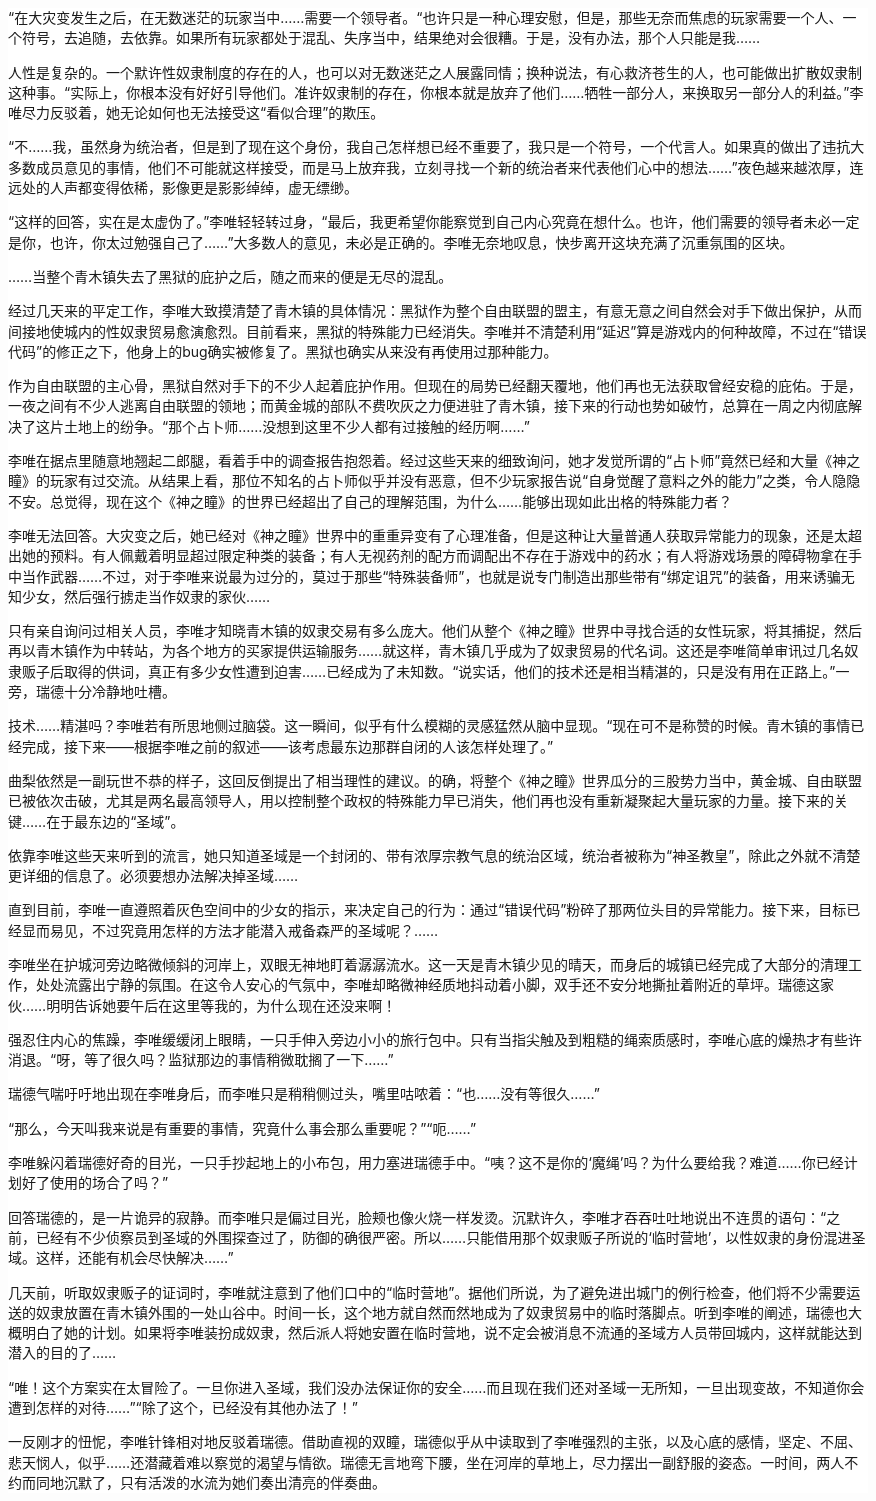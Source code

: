 “在大灾变发生之后，在无数迷茫的玩家当中……需要一个领导者。“也许只是一种心理安慰，但是，那些无奈而焦虑的玩家需要一个人、一个符号，去追随，去依靠。如果所有玩家都处于混乱、失序当中，结果绝对会很糟。于是，没有办法，那个人只能是我……

人性是复杂的。一个默许性奴隶制度的存在的人，也可以对无数迷茫之人展露同情；换种说法，有心救济苍生的人，也可能做出扩散奴隶制这种事。“实际上，你根本没有好好引导他们。准许奴隶制的存在，你根本就是放弃了他们……牺牲一部分人，来换取另一部分人的利益。”李唯尽力反驳着，她无论如何也无法接受这“看似合理”的欺压。

“不……我，虽然身为统治者，但是到了现在这个身份，我自己怎样想已经不重要了，我只是一个符号，一个代言人。如果真的做出了违抗大多数成员意见的事情，他们不可能就这样接受，而是马上放弃我，立刻寻找一个新的统治者来代表他们心中的想法……”夜色越来越浓厚，连远处的人声都变得依稀，影像更是影影绰绰，虚无缥缈。

“这样的回答，实在是太虚伪了。”李唯轻轻转过身，“最后，我更希望你能察觉到自己内心究竟在想什么。也许，他们需要的领导者未必一定是你，也许，你太过勉强自己了……”大多数人的意见，未必是正确的。李唯无奈地叹息，快步离开这块充满了沉重氛围的区块。

……当整个青木镇失去了黑狱的庇护之后，随之而来的便是无尽的混乱。

经过几天来的平定工作，李唯大致摸清楚了青木镇的具体情况：黑狱作为整个自由联盟的盟主，有意无意之间自然会对手下做出保护，从而间接地使城内的性奴隶贸易愈演愈烈。目前看来，黑狱的特殊能力已经消失。李唯并不清楚利用“延迟”算是游戏内的何种故障，不过在“错误代码”的修正之下，他身上的bug确实被修复了。黑狱也确实从来没有再使用过那种能力。

作为自由联盟的主心骨，黑狱自然对手下的不少人起着庇护作用。但现在的局势已经翻天覆地，他们再也无法获取曾经安稳的庇佑。于是，一夜之间有不少人逃离自由联盟的领地；而黄金城的部队不费吹灰之力便进驻了青木镇，接下来的行动也势如破竹，总算在一周之内彻底解决了这片土地上的纷争。“那个占卜师……没想到这里不少人都有过接触的经历啊……”

李唯在据点里随意地翘起二郎腿，看着手中的调查报告抱怨着。经过这些天来的细致询问，她才发觉所谓的“占卜师”竟然已经和大量《神之瞳》的玩家有过交流。从结果上看，那位不知名的占卜师似乎并没有恶意，但不少玩家报告说“自身觉醒了意料之外的能力”之类，令人隐隐不安。总觉得，现在这个《神之瞳》的世界已经超出了自己的理解范围，为什么……能够出现如此出格的特殊能力者？

李唯无法回答。大灾变之后，她已经对《神之瞳》世界中的重重异变有了心理准备，但是这种让大量普通人获取异常能力的现象，还是太超出她的预料。有人佩戴着明显超过限定种类的装备；有人无视药剂的配方而调配出不存在于游戏中的药水；有人将游戏场景的障碍物拿在手中当作武器……不过，对于李唯来说最为过分的，莫过于那些“特殊装备师”，也就是说专门制造出那些带有“绑定诅咒”的装备，用来诱骗无知少女，然后强行掳走当作奴隶的家伙……

只有亲自询问过相关人员，李唯才知晓青木镇的奴隶交易有多么庞大。他们从整个《神之瞳》世界中寻找合适的女性玩家，将其捕捉，然后再以青木镇作为中转站，为各个地方的买家提供运输服务……就这样，青木镇几乎成为了奴隶贸易的代名词。这还是李唯简单审讯过几名奴隶贩子后取得的供词，真正有多少女性遭到迫害……已经成为了未知数。“说实话，他们的技术还是相当精湛的，只是没有用在正路上。”一旁，瑞德十分冷静地吐槽。

技术……精湛吗？李唯若有所思地侧过脑袋。这一瞬间，似乎有什么模糊的灵感猛然从脑中显现。“现在可不是称赞的时候。青木镇的事情已经完成，接下来——根据李唯之前的叙述——该考虑最东边那群自闭的人该怎样处理了。”

曲梨依然是一副玩世不恭的样子，这回反倒提出了相当理性的建议。的确，将整个《神之瞳》世界瓜分的三股势力当中，黄金城、自由联盟已被依次击破，尤其是两名最高领导人，用以控制整个政权的特殊能力早已消失，他们再也没有重新凝聚起大量玩家的力量。接下来的关键……在于最东边的“圣域”。

依靠李唯这些天来听到的流言，她只知道圣域是一个封闭的、带有浓厚宗教气息的统治区域，统治者被称为“神圣教皇”，除此之外就不清楚更详细的信息了。必须要想办法解决掉圣域……

直到目前，李唯一直遵照着灰色空间中的少女的指示，来决定自己的行为：通过“错误代码”粉碎了那两位头目的异常能力。接下来，目标已经显而易见，不过究竟用怎样的方法才能潜入戒备森严的圣域呢？……

李唯坐在护城河旁边略微倾斜的河岸上，双眼无神地盯着潺潺流水。这一天是青木镇少见的晴天，而身后的城镇已经完成了大部分的清理工作，处处流露出宁静的氛围。在这令人安心的气氛中，李唯却略微神经质地抖动着小脚，双手还不安分地撕扯着附近的草坪。瑞德这家伙……明明告诉她要午后在这里等我的，为什么现在还没来啊！

强忍住内心的焦躁，李唯缓缓闭上眼睛，一只手伸入旁边小小的旅行包中。只有当指尖触及到粗糙的绳索质感时，李唯心底的燥热才有些许消退。“呀，等了很久吗？监狱那边的事情稍微耽搁了一下……”

瑞德气喘吁吁地出现在李唯身后，而李唯只是稍稍侧过头，嘴里咕哝着：“也……没有等很久……”

“那么，今天叫我来说是有重要的事情，究竟什么事会那么重要呢？”“呃……”

李唯躲闪着瑞德好奇的目光，一只手抄起地上的小布包，用力塞进瑞德手中。“咦？这不是你的‘魔绳’吗？为什么要给我？难道……你已经计划好了使用的场合了吗？”

回答瑞德的，是一片诡异的寂静。而李唯只是偏过目光，脸颊也像火烧一样发烫。沉默许久，李唯才吞吞吐吐地说出不连贯的语句：“之前，已经有不少侦察员到圣域的外围探查过了，防御的确很严密。所以……只能借用那个奴隶贩子所说的‘临时营地’，以性奴隶的身份混进圣域。这样，还能有机会尽快解决……”

几天前，听取奴隶贩子的证词时，李唯就注意到了他们口中的“临时营地”。据他们所说，为了避免进出城门的例行检查，他们将不少需要运送的奴隶放置在青木镇外围的一处山谷中。时间一长，这个地方就自然而然地成为了奴隶贸易中的临时落脚点。听到李唯的阐述，瑞德也大概明白了她的计划。如果将李唯装扮成奴隶，然后派人将她安置在临时营地，说不定会被消息不流通的圣域方人员带回城内，这样就能达到潜入的目的了……

“唯！这个方案实在太冒险了。一旦你进入圣域，我们没办法保证你的安全……而且现在我们还对圣域一无所知，一旦出现变故，不知道你会遭到怎样的对待……”“除了这个，已经没有其他办法了！”

一反刚才的忸怩，李唯针锋相对地反驳着瑞德。借助直视的双瞳，瑞德似乎从中读取到了李唯强烈的主张，以及心底的感情，坚定、不屈、悲天悯人，似乎……还潜藏着难以察觉的渴望与情欲。瑞德无言地弯下腰，坐在河岸的草地上，尽力摆出一副舒服的姿态。一时间，两人不约而同地沉默了，只有活泼的水流为她们奏出清亮的伴奏曲。
